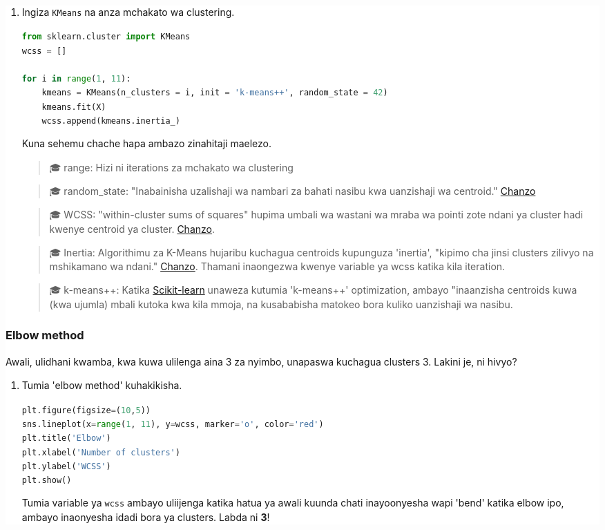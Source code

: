 1. Ingiza `KMeans` na anza mchakato wa clustering.

    ```python
    from sklearn.cluster import KMeans
    wcss = []
    
    for i in range(1, 11):
        kmeans = KMeans(n_clusters = i, init = 'k-means++', random_state = 42)
        kmeans.fit(X)
        wcss.append(kmeans.inertia_)
    
    ```

    Kuna sehemu chache hapa ambazo zinahitaji maelezo.

    > 🎓 range: Hizi ni iterations za mchakato wa clustering

    > 🎓 random_state: "Inabainisha uzalishaji wa nambari za bahati nasibu kwa uanzishaji wa centroid." [Chanzo](https://scikit-learn.org/stable/modules/generated/sklearn.cluster.KMeans.html#sklearn.cluster.KMeans)

    > 🎓 WCSS: "within-cluster sums of squares" hupima umbali wa wastani wa mraba wa pointi zote ndani ya cluster hadi kwenye centroid ya cluster. [Chanzo](https://medium.com/@ODSC/unsupervised-learning-evaluating-clusters-bd47eed175ce).

    > 🎓 Inertia: Algorithimu za K-Means hujaribu kuchagua centroids kupunguza 'inertia', "kipimo cha jinsi clusters zilivyo na mshikamano wa ndani." [Chanzo](https://scikit-learn.org/stable/modules/clustering.html). Thamani inaongezwa kwenye variable ya wcss katika kila iteration.

    > 🎓 k-means++: Katika [Scikit-learn](https://scikit-learn.org/stable/modules/clustering.html#k-means) unaweza kutumia 'k-means++' optimization, ambayo "inaanzisha centroids kuwa (kwa ujumla) mbali kutoka kwa kila mmoja, na kusababisha matokeo bora kuliko uanzishaji wa nasibu.

### Elbow method

Awali, ulidhani kwamba, kwa kuwa ulilenga aina 3 za nyimbo, unapaswa kuchagua clusters 3. Lakini je, ni hivyo?

1. Tumia 'elbow method' kuhakikisha.

    ```python
    plt.figure(figsize=(10,5))
    sns.lineplot(x=range(1, 11), y=wcss, marker='o', color='red')
    plt.title('Elbow')
    plt.xlabel('Number of clusters')
    plt.ylabel('WCSS')
    plt.show()
    ```

    Tumia variable ya `wcss` ambayo uliijenga katika hatua ya awali kuunda chati inayoonyesha wapi 'bend' katika elbow ipo, ambayo inaonyesha idadi bora ya clusters. Labda ni **3**!
